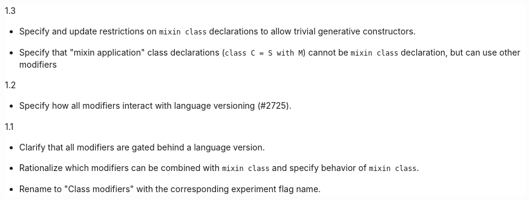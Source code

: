 1.3

- Specify and update restrictions on `mixin class` declarations to allow
  trivial generative constructors.

- Specify that "mixin application" class declarations (`class C = S with M`)
  cannot be `mixin class` declaration, but can use other modifiers

1.2

- Specify how all modifiers interact with language versioning (#2725).

1.1

- Clarify that all modifiers are gated behind a language version.

- Rationalize which modifiers can be combined with `mixin class` and specify
  behavior of `mixin class`.

- Rename to "Class modifiers" with the corresponding experiment flag name.
